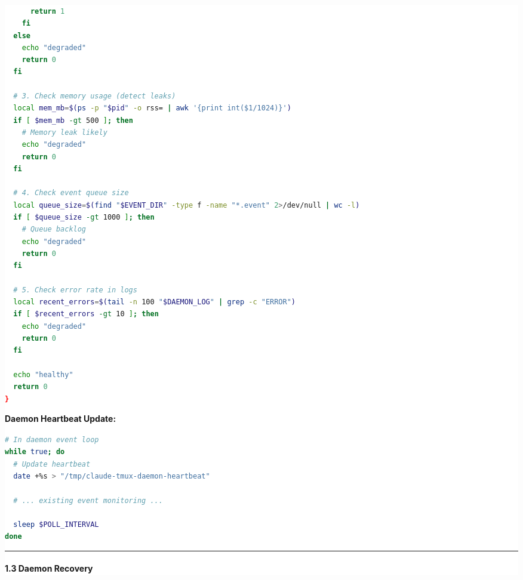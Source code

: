 ```bash
      return 1
    fi
  else
    echo "degraded"
    return 0
  fi

  # 3. Check memory usage (detect leaks)
  local mem_mb=$(ps -p "$pid" -o rss= | awk '{print int($1/1024)}')
  if [ $mem_mb -gt 500 ]; then
    # Memory leak likely
    echo "degraded"
    return 0
  fi

  # 4. Check event queue size
  local queue_size=$(find "$EVENT_DIR" -type f -name "*.event" 2>/dev/null | wc -l)
  if [ $queue_size -gt 1000 ]; then
    # Queue backlog
    echo "degraded"
    return 0
  fi

  # 5. Check error rate in logs
  local recent_errors=$(tail -n 100 "$DAEMON_LOG" | grep -c "ERROR")
  if [ $recent_errors -gt 10 ]; then
    echo "degraded"
    return 0
  fi

  echo "healthy"
  return 0
}
```

**Daemon Heartbeat Update:**
```bash
# In daemon event loop
while true; do
  # Update heartbeat
  date +%s > "/tmp/claude-tmux-daemon-heartbeat"

  # ... existing event monitoring ...

  sleep $POLL_INTERVAL
done
```

---

#### 1.3 Daemon Recovery
